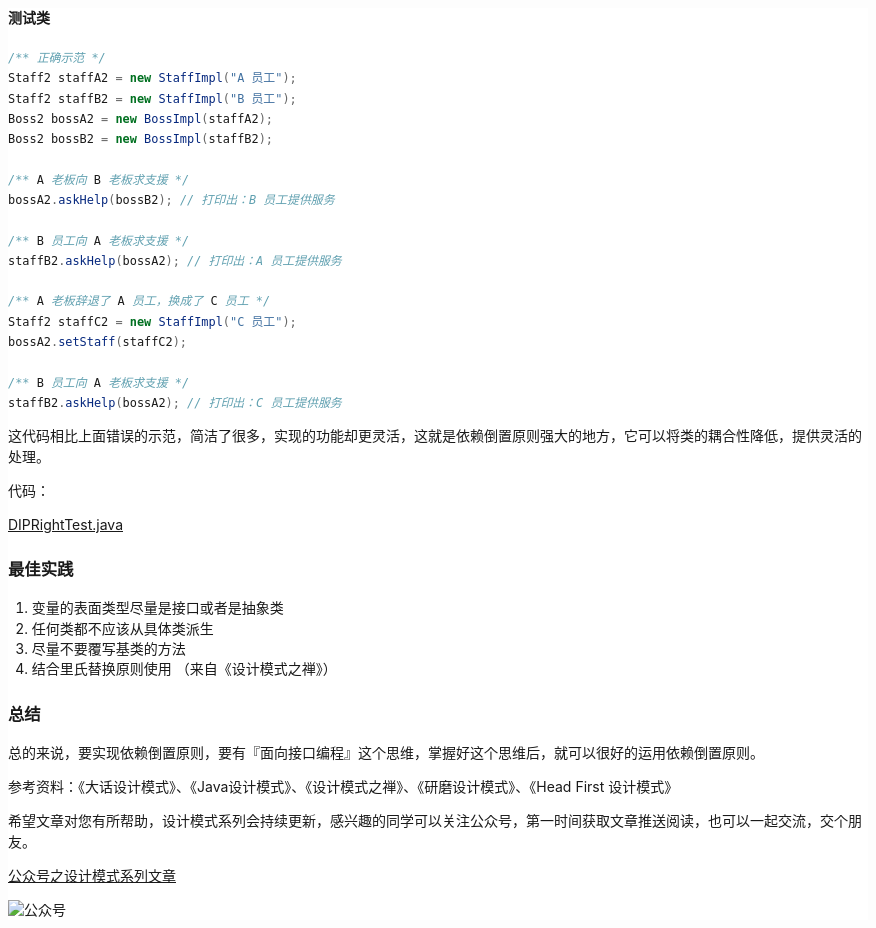 #### 测试类

```java
/** 正确示范 */
Staff2 staffA2 = new StaffImpl("A 员工");
Staff2 staffB2 = new StaffImpl("B 员工");
Boss2 bossA2 = new BossImpl(staffA2);
Boss2 bossB2 = new BossImpl(staffB2);

/** A 老板向 B 老板求支援 */
bossA2.askHelp(bossB2); // 打印出：B 员工提供服务

/** B 员工向 A 老板求支援 */
staffB2.askHelp(bossA2); // 打印出：A 员工提供服务

/** A 老板辞退了 A 员工，换成了 C 员工 */
Staff2 staffC2 = new StaffImpl("C 员工");
bossA2.setStaff(staffC2);

/** B 员工向 A 老板求支援 */
staffB2.askHelp(bossA2); // 打印出：C 员工提供服务

```

这代码相比上面错误的示范，简洁了很多，实现的功能却更灵活，这就是依赖倒置原则强大的地方，它可以将类的耦合性降低，提供灵活的处理。

代码：

[DIPRightTest.java](https://github.com/1CSH1/DesignPatterns/blob/master/src/com/liebrother/designpatterns/dip/DIPRightTest.java)

### 最佳实践

1. 变量的表面类型尽量是接口或者是抽象类
2. 任何类都不应该从具体类派生
3. 尽量不要覆写基类的方法
4. 结合里氏替换原则使用
（来自《设计模式之禅》）

### 总结

总的来说，要实现依赖倒置原则，要有『面向接口编程』这个思维，掌握好这个思维后，就可以很好的运用依赖倒置原则。

参考资料：《大话设计模式》、《Java设计模式》、《设计模式之禅》、《研磨设计模式》、《Head First 设计模式》


希望文章对您有所帮助，设计模式系列会持续更新，感兴趣的同学可以关注公众号，第一时间获取文章推送阅读，也可以一起交流，交个朋友。

[公众号之设计模式系列文章](https://mp.weixin.qq.com/mp/homepage?__biz=MzIxMzgwMTAyMg==&hid=2&sn=c97b64288d92312f57d3c8298f8d8888)

![公众号](http://www.liebrother.com/upload/df81ac224abe46b38131a0e78f4dcf9c_wechat.jpg)

